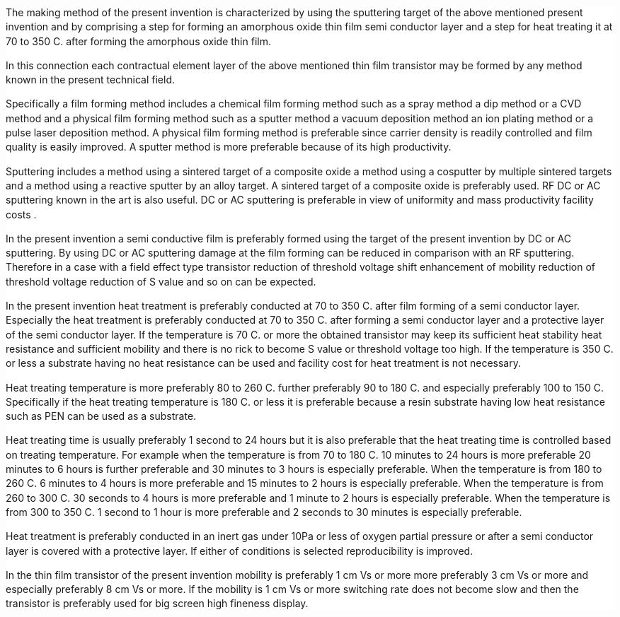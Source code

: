 The making method of the present invention is characterized by using the sputtering target of the above mentioned present invention and by comprising a step for forming an amorphous oxide thin film semi conductor layer and a step for heat treating it at 70 to 350 C. after forming the amorphous oxide thin film.

In this connection each contractual element layer of the above mentioned thin film transistor may be formed by any method known in the present technical field.

Specifically a film forming method includes a chemical film forming method such as a spray method a dip method or a CVD method and a physical film forming method such as a sputter method a vacuum deposition method an ion plating method or a pulse laser deposition method. A physical film forming method is preferable since carrier density is readily controlled and film quality is easily improved. A sputter method is more preferable because of its high productivity.

Sputtering includes a method using a sintered target of a composite oxide a method using a cosputter by multiple sintered targets and a method using a reactive sputter by an alloy target. A sintered target of a composite oxide is preferably used. RF DC or AC sputtering known in the art is also useful. DC or AC sputtering is preferable in view of uniformity and mass productivity facility costs .

In the present invention a semi conductive film is preferably formed using the target of the present invention by DC or AC sputtering. By using DC or AC sputtering damage at the film forming can be reduced in comparison with an RF sputtering. Therefore in a case with a field effect type transistor reduction of threshold voltage shift enhancement of mobility reduction of threshold voltage reduction of S value and so on can be expected.

In the present invention heat treatment is preferably conducted at 70 to 350 C. after film forming of a semi conductor layer. Especially the heat treatment is preferably conducted at 70 to 350 C. after forming a semi conductor layer and a protective layer of the semi conductor layer. If the temperature is 70 C. or more the obtained transistor may keep its sufficient heat stability heat resistance and sufficient mobility and there is no rick to become S value or threshold voltage too high. If the temperature is 350 C. or less a substrate having no heat resistance can be used and facility cost for heat treatment is not necessary.

Heat treating temperature is more preferably 80 to 260 C. further preferably 90 to 180 C. and especially preferably 100 to 150 C. Specifically if the heat treating temperature is 180 C. or less it is preferable because a resin substrate having low heat resistance such as PEN can be used as a substrate.

Heat treating time is usually preferably 1 second to 24 hours but it is also preferable that the heat treating time is controlled based on treating temperature. For example when the temperature is from 70 to 180 C. 10 minutes to 24 hours is more preferable 20 minutes to 6 hours is further preferable and 30 minutes to 3 hours is especially preferable. When the temperature is from 180 to 260 C. 6 minutes to 4 hours is more preferable and 15 minutes to 2 hours is especially preferable. When the temperature is from 260 to 300 C. 30 seconds to 4 hours is more preferable and 1 minute to 2 hours is especially preferable. When the temperature is from 300 to 350 C. 1 second to 1 hour is more preferable and 2 seconds to 30 minutes is especially preferable.

Heat treatment is preferably conducted in an inert gas under 10Pa or less of oxygen partial pressure or after a semi conductor layer is covered with a protective layer. If either of conditions is selected reproducibility is improved.

In the thin film transistor of the present invention mobility is preferably 1 cm Vs or more more preferably 3 cm Vs or more and especially preferably 8 cm Vs or more. If the mobility is 1 cm Vs or more switching rate does not become slow and then the transistor is preferably used for big screen high fineness display.
